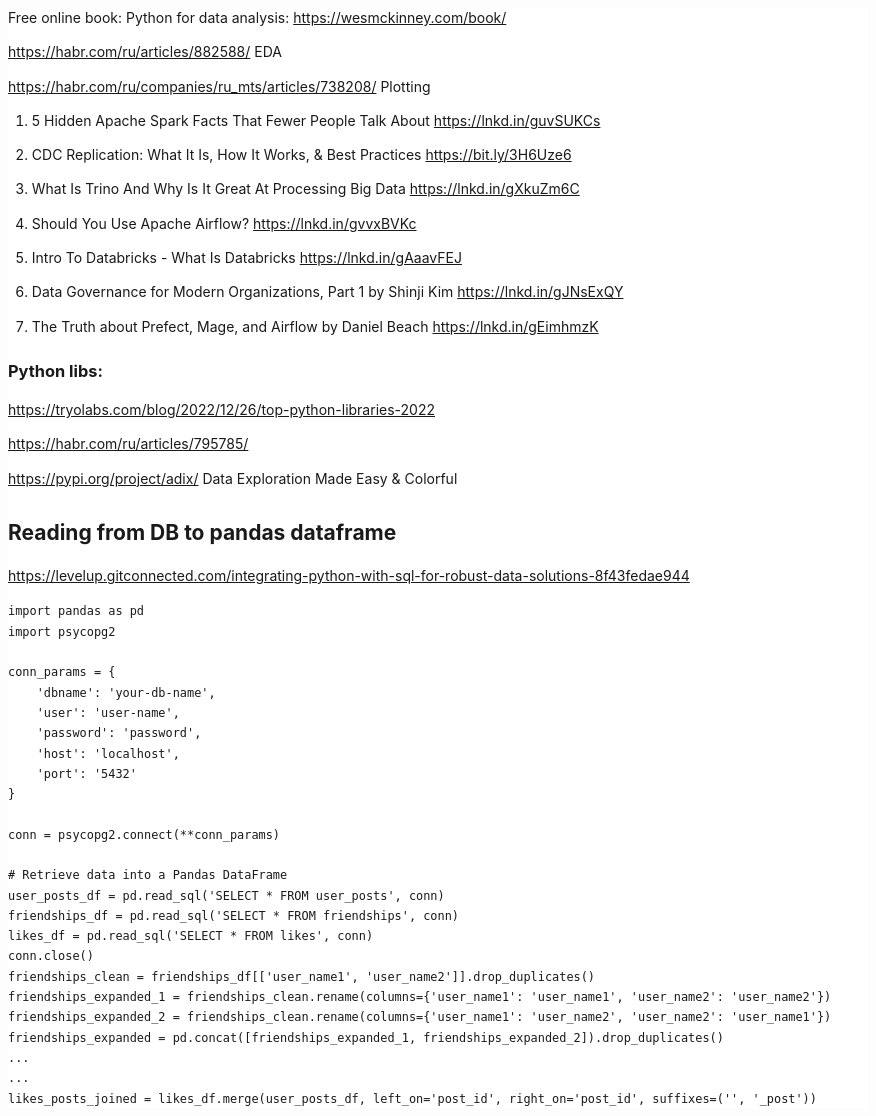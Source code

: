 Free online book: Python for data analysis:
https://wesmckinney.com/book/

https://habr.com/ru/articles/882588/ EDA 

https://habr.com/ru/companies/ru_mts/articles/738208/  Plotting 

1. 5 Hidden Apache Spark Facts That Fewer People Talk About
https://lnkd.in/guvSUKCs

2. CDC Replication: What It Is, How It Works, & Best Practices
https://bit.ly/3H6Uze6

3. What Is Trino And Why Is It Great At Processing Big Data
https://lnkd.in/gXkuZm6C

4. Should You Use Apache Airflow?
https://lnkd.in/gvvxBVKc

5. Intro To Databricks - What Is Databricks
https://lnkd.in/gAaavFEJ

6. Data Governance for Modern Organizations, Part 1 by Shinji Kim
https://lnkd.in/gJNsExQY

7. The Truth about Prefect, Mage, and Airflow by Daniel Beach
https://lnkd.in/gEimhmzK

### Python libs:
https://tryolabs.com/blog/2022/12/26/top-python-libraries-2022 

https://habr.com/ru/articles/795785/

https://pypi.org/project/adix/ Data Exploration Made Easy & Colorful 

## Reading from DB to pandas dataframe
https://levelup.gitconnected.com/integrating-python-with-sql-for-robust-data-solutions-8f43fedae944

```
import pandas as pd
import psycopg2

conn_params = {
    'dbname': 'your-db-name',
    'user': 'user-name',
    'password': 'password',
    'host': 'localhost',
    'port': '5432'
}

conn = psycopg2.connect(**conn_params)

# Retrieve data into a Pandas DataFrame
user_posts_df = pd.read_sql('SELECT * FROM user_posts', conn)
friendships_df = pd.read_sql('SELECT * FROM friendships', conn)
likes_df = pd.read_sql('SELECT * FROM likes', conn)
conn.close()
friendships_clean = friendships_df[['user_name1', 'user_name2']].drop_duplicates()
friendships_expanded_1 = friendships_clean.rename(columns={'user_name1': 'user_name1', 'user_name2': 'user_name2'})
friendships_expanded_2 = friendships_clean.rename(columns={'user_name1': 'user_name2', 'user_name2': 'user_name1'})
friendships_expanded = pd.concat([friendships_expanded_1, friendships_expanded_2]).drop_duplicates()
...
...
likes_posts_joined = likes_df.merge(user_posts_df, left_on='post_id', right_on='post_id', suffixes=('', '_post'))
```